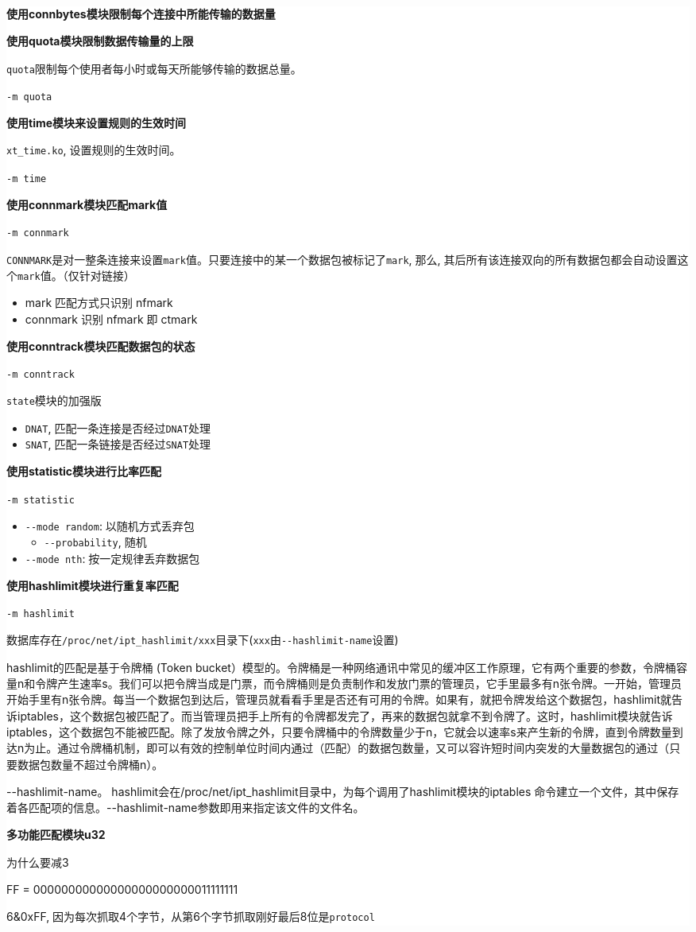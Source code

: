 **使用connbytes模块限制每个连接中所能传输的数据量**

**使用quota模块限制数据传输量的上限**

`quota`限制每个使用者每小时或每天所能够传输的数据总量。

`-m quota`

**使用time模块来设置规则的生效时间**

`xt_time.ko`, 设置规则的生效时间。

`-m time`

**使用connmark模块匹配mark值**

`-m connmark`

`CONNMARK`是对一整条连接来设置`mark`值。只要连接中的某一个数据包被标记了`mark`, 那么, 其后所有该连接双向的所有数据包都会自动设置这个`mark`值。（仅针对链接）

* mark 匹配方式只识别 nfmark
* connmark 识别 nfmark 即 ctmark

**使用conntrack模块匹配数据包的状态**

`-m conntrack`

`state`模块的加强版

* `DNAT`, 匹配一条连接是否经过`DNAT`处理
* `SNAT`, 匹配一条链接是否经过`SNAT`处理

**使用statistic模块进行比率匹配**

`-m statistic`

* `--mode random`: 以随机方式丢弃包
	* `--probability`, 随机
* `--mode nth`: 按一定规律丢弃数据包

**使用hashlimit模块进行重复率匹配**

`-m hashlimit`

数据库存在`/proc/net/ipt_hashlimit/xxx`目录下(`xxx`由`--hashlimit-name`设置)

hashlimit的匹配是基于令牌桶 (Token bucket）模型的。令牌桶是一种网络通讯中常见的缓冲区工作原理，它有两个重要的参数，令牌桶容量n和令牌产生速率s。我们可以把令牌当成是门票，而令牌桶则是负责制作和发放门票的管理员，它手里最多有n张令牌。一开始，管理员开始手里有n张令牌。每当一个数据包到达后，管理员就看看手里是否还有可用的令牌。如果有，就把令牌发给这个数据包，hashlimit就告诉iptables，这个数据包被匹配了。而当管理员把手上所有的令牌都发完了，再来的数据包就拿不到令牌了。这时，hashlimit模块就告诉iptables，这个数据包不能被匹配。除了发放令牌之外，只要令牌桶中的令牌数量少于n，它就会以速率s来产生新的令牌，直到令牌数量到达n为止。通过令牌桶机制，即可以有效的控制单位时间内通过（匹配）的数据包数量，又可以容许短时间内突发的大量数据包的通过（只要数据包数量不超过令牌桶n）。

--hashlimit-name。 hashlimit会在/proc/net/ipt_hashlimit目录中，为每个调用了hashlimit模块的iptables 命令建立一个文件，其中保存着各匹配项的信息。--hashlimit-name参数即用来指定该文件的文件名。

**多功能匹配模块u32**

为什么要减3

FF = 00000000000000000000000011111111

6&0xFF, 因为每次抓取4个字节，从第6个字节抓取刚好最后8位是`protocol`
